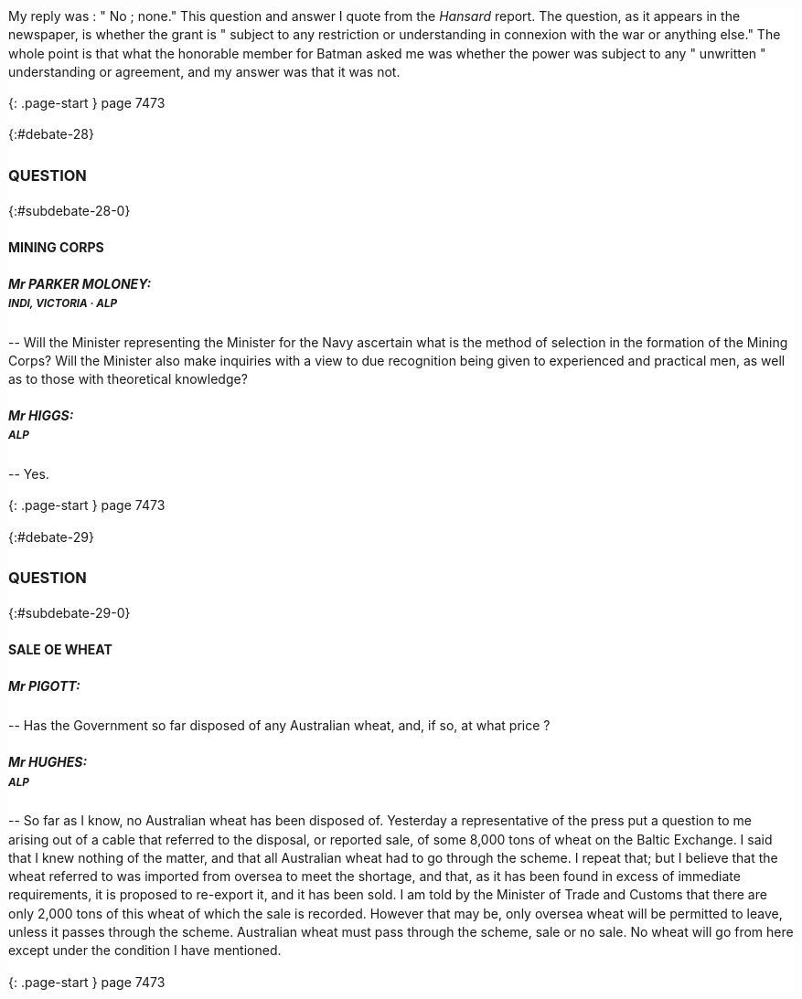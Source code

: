 My reply was : " No ; none." This question and answer I quote from the  *Hansard*  report. The question, as it appears in the newspaper, is whether the grant is " subject to any restriction or understanding in connexion with the war or anything else." The whole point is that what the honorable member for Batman asked me was whether the power was subject to any " unwritten " understanding or agreement, and my answer was that it was not. 

{: .page-start }
page 7473

{:#debate-28}
### QUESTION

{:#subdebate-28-0}
#### MINING CORPS

##### Mr PARKER MOLONEY:<br><small class="text-muted">INDI, VICTORIA &middot; ALP</small>

-- Will the Minister representing the Minister for the Navy ascertain what is the method of selection in the formation of the Mining Corps? Will the Minister also make inquiries with a view to due recognition being given to experienced and practical men, as well as to those with theoretical knowledge? 

##### Mr HIGGS:<br><small class="text-muted">ALP</small>

-- Yes. 

{: .page-start }
page 7473

{:#debate-29}
### QUESTION

{:#subdebate-29-0}
#### SALE OE WHEAT

##### Mr PIGOTT:

-- Has the Government so far disposed of any Australian wheat, and, if so, at what price ? 

##### Mr HUGHES:<br><small class="text-muted">ALP</small>

-- So far as I know, no Australian wheat has been disposed of. Yesterday a representative of the  press  put a question to me arising out of a cable that referred to the disposal, or reported sale, of some 8,000 tons of wheat on the Baltic Exchange. I said that I knew nothing of the matter, and that all Australian wheat had to go through the scheme. I repeat that; but I believe that the wheat referred to was imported from oversea to meet the shortage, and that, as it has been found in excess of immediate requirements, it is proposed to re-export it, and it has been sold. I am told by the Minister of Trade and Customs that there are only 2,000 tons of this wheat of which the sale is recorded. However that may be, only oversea wheat will be permitted to leave, unless it passes through the scheme. Australian wheat must pass through the scheme, sale or no sale. No wheat will go from here except under the condition I have mentioned. 

{: .page-start }
page 7473
